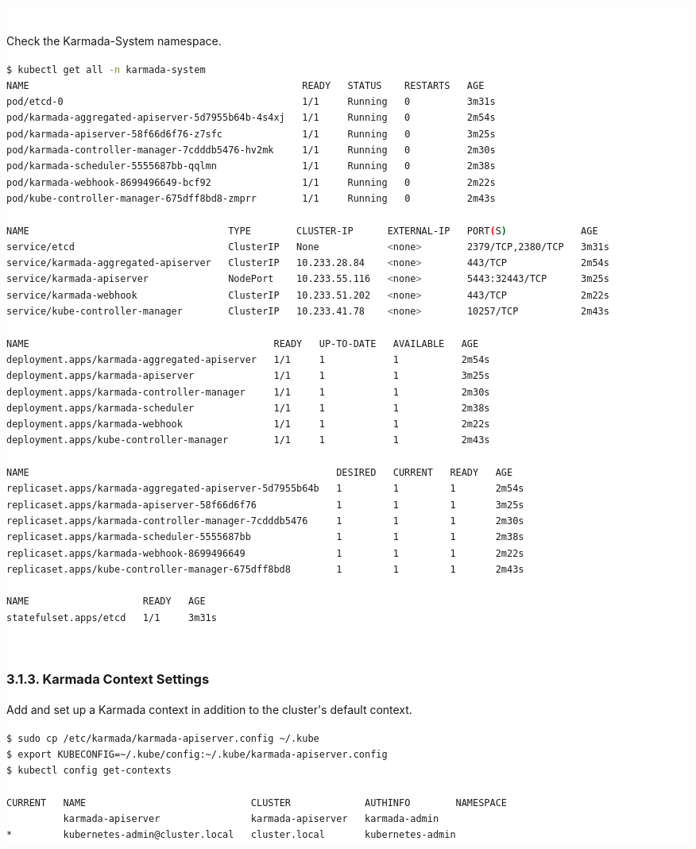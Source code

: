 <br>

Check the Karmada-System namespace.
```bash
$ kubectl get all -n karmada-system
NAME                                                READY   STATUS    RESTARTS   AGE
pod/etcd-0                                          1/1     Running   0          3m31s
pod/karmada-aggregated-apiserver-5d7955b64b-4s4xj   1/1     Running   0          2m54s
pod/karmada-apiserver-58f66d6f76-z7sfc              1/1     Running   0          3m25s
pod/karmada-controller-manager-7cdddb5476-hv2mk     1/1     Running   0          2m30s
pod/karmada-scheduler-5555687bb-qqlmn               1/1     Running   0          2m38s
pod/karmada-webhook-8699496649-bcf92                1/1     Running   0          2m22s
pod/kube-controller-manager-675dff8bd8-zmprr        1/1     Running   0          2m43s

NAME                                   TYPE        CLUSTER-IP      EXTERNAL-IP   PORT(S)             AGE
service/etcd                           ClusterIP   None            <none>        2379/TCP,2380/TCP   3m31s
service/karmada-aggregated-apiserver   ClusterIP   10.233.28.84    <none>        443/TCP             2m54s
service/karmada-apiserver              NodePort    10.233.55.116   <none>        5443:32443/TCP      3m25s
service/karmada-webhook                ClusterIP   10.233.51.202   <none>        443/TCP             2m22s
service/kube-controller-manager        ClusterIP   10.233.41.78    <none>        10257/TCP           2m43s

NAME                                           READY   UP-TO-DATE   AVAILABLE   AGE
deployment.apps/karmada-aggregated-apiserver   1/1     1            1           2m54s
deployment.apps/karmada-apiserver              1/1     1            1           3m25s
deployment.apps/karmada-controller-manager     1/1     1            1           2m30s
deployment.apps/karmada-scheduler              1/1     1            1           2m38s
deployment.apps/karmada-webhook                1/1     1            1           2m22s
deployment.apps/kube-controller-manager        1/1     1            1           2m43s

NAME                                                      DESIRED   CURRENT   READY   AGE
replicaset.apps/karmada-aggregated-apiserver-5d7955b64b   1         1         1       2m54s
replicaset.apps/karmada-apiserver-58f66d6f76              1         1         1       3m25s
replicaset.apps/karmada-controller-manager-7cdddb5476     1         1         1       2m30s
replicaset.apps/karmada-scheduler-5555687bb               1         1         1       2m38s
replicaset.apps/karmada-webhook-8699496649                1         1         1       2m22s
replicaset.apps/kube-controller-manager-675dff8bd8        1         1         1       2m43s

NAME                    READY   AGE
statefulset.apps/etcd   1/1     3m31s
```

<br>

### <div id='3.1.3'> 3.1.3. Karmada Context Settings
Add and set up a Karmada context in addition to the cluster's default context.
```bash
$ sudo cp /etc/karmada/karmada-apiserver.config ~/.kube
$ export KUBECONFIG=~/.kube/config:~/.kube/karmada-apiserver.config
$ kubectl config get-contexts

CURRENT   NAME                             CLUSTER             AUTHINFO        NAMESPACE
          karmada-apiserver                karmada-apiserver   karmada-admin
*         kubernetes-admin@cluster.local   cluster.local       kubernetes-admin
```
